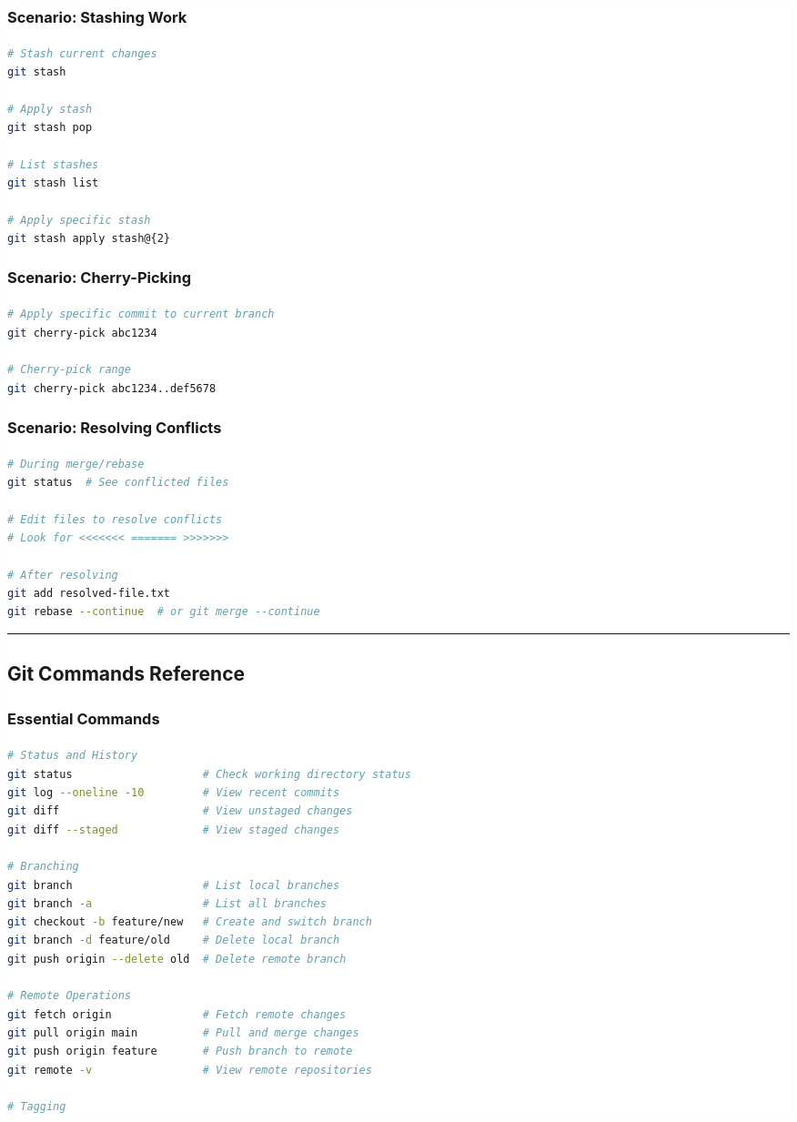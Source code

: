 ### Scenario: Stashing Work
```bash
# Stash current changes
git stash

# Apply stash
git stash pop

# List stashes
git stash list

# Apply specific stash
git stash apply stash@{2}
```

### Scenario: Cherry-Picking
```bash
# Apply specific commit to current branch
git cherry-pick abc1234

# Cherry-pick range
git cherry-pick abc1234..def5678
```

### Scenario: Resolving Conflicts
```bash
# During merge/rebase
git status  # See conflicted files

# Edit files to resolve conflicts
# Look for <<<<<<< ======= >>>>>>>

# After resolving
git add resolved-file.txt
git rebase --continue  # or git merge --continue
```

---

## Git Commands Reference

### Essential Commands
```bash
# Status and History
git status                    # Check working directory status
git log --oneline -10         # View recent commits
git diff                      # View unstaged changes
git diff --staged             # View staged changes

# Branching
git branch                    # List local branches
git branch -a                 # List all branches
git checkout -b feature/new   # Create and switch branch
git branch -d feature/old     # Delete local branch
git push origin --delete old  # Delete remote branch

# Remote Operations
git fetch origin              # Fetch remote changes
git pull origin main          # Pull and merge changes
git push origin feature       # Push branch to remote
git remote -v                 # View remote repositories

# Tagging
```